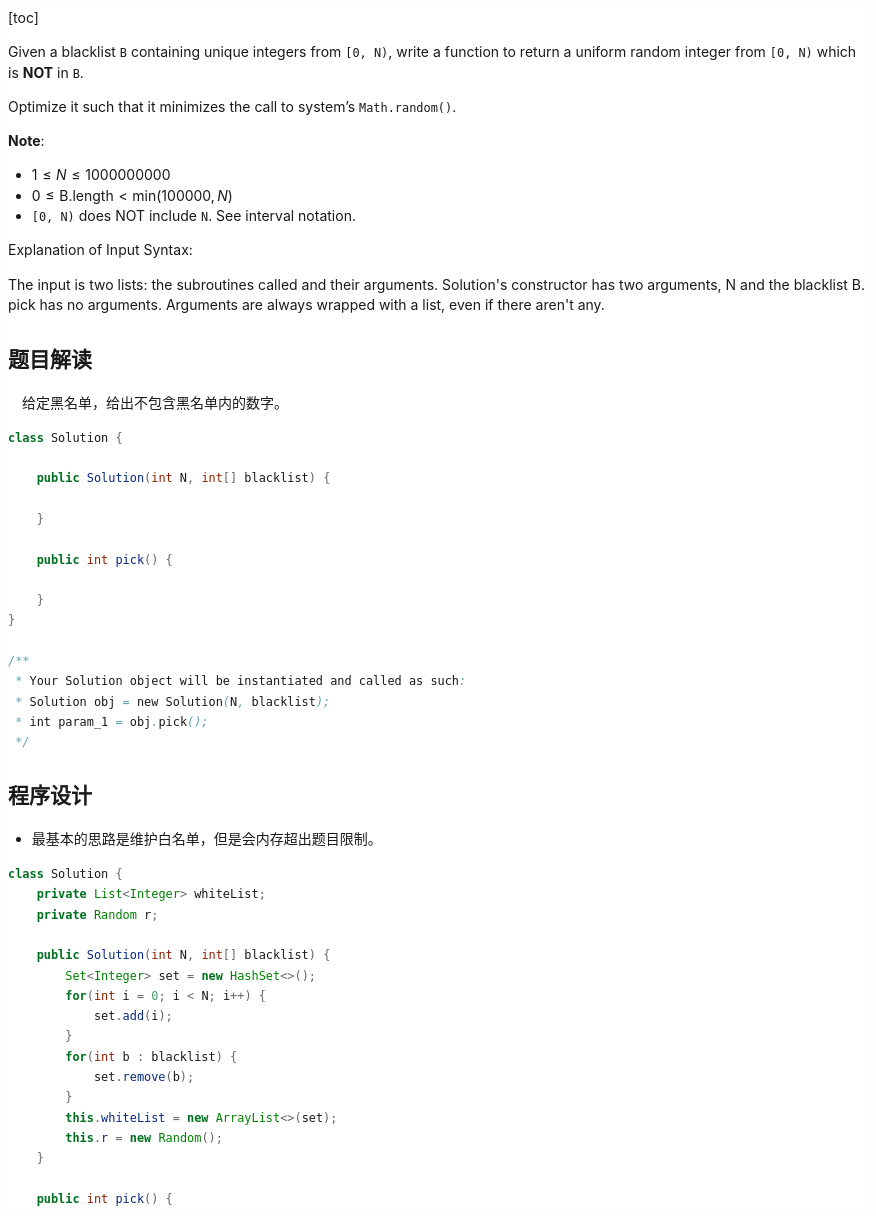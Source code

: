 [toc]

Given a blacklist `B` containing unique integers from `[0, N)`, write a function to return a uniform random integer from `[0, N)` which is **NOT** in `B`.

Optimize it such that it minimizes the call to system’s `Math.random()`.



**Note**:

* $1 \le N \le 1000000000$
* $0 \le \text{B.length} < \text{min}(100000, N)$
* `[0, N)` does NOT include `N`. See interval notation.



Explanation of Input Syntax:

The input is two lists: the subroutines called and their arguments. Solution's constructor has two arguments, N and the blacklist B. pick has no arguments. Arguments are always wrapped with a list, even if there aren't any.



## 题目解读

&emsp;给定黑名单，给出不包含黑名单内的数字。

```java
class Solution {

    public Solution(int N, int[] blacklist) {

    }
    
    public int pick() {

    }
}

/**
 * Your Solution object will be instantiated and called as such:
 * Solution obj = new Solution(N, blacklist);
 * int param_1 = obj.pick();
 */
```

## 程序设计

* 最基本的思路是维护白名单，但是会内存超出题目限制。

```java
class Solution {
    private List<Integer> whiteList;
    private Random r;

    public Solution(int N, int[] blacklist) {
        Set<Integer> set = new HashSet<>();
        for(int i = 0; i < N; i++) {
            set.add(i);
        }
        for(int b : blacklist) {
            set.remove(b);
        }
        this.whiteList = new ArrayList<>(set);
        this.r = new Random();
    }
    
    public int pick() {
```